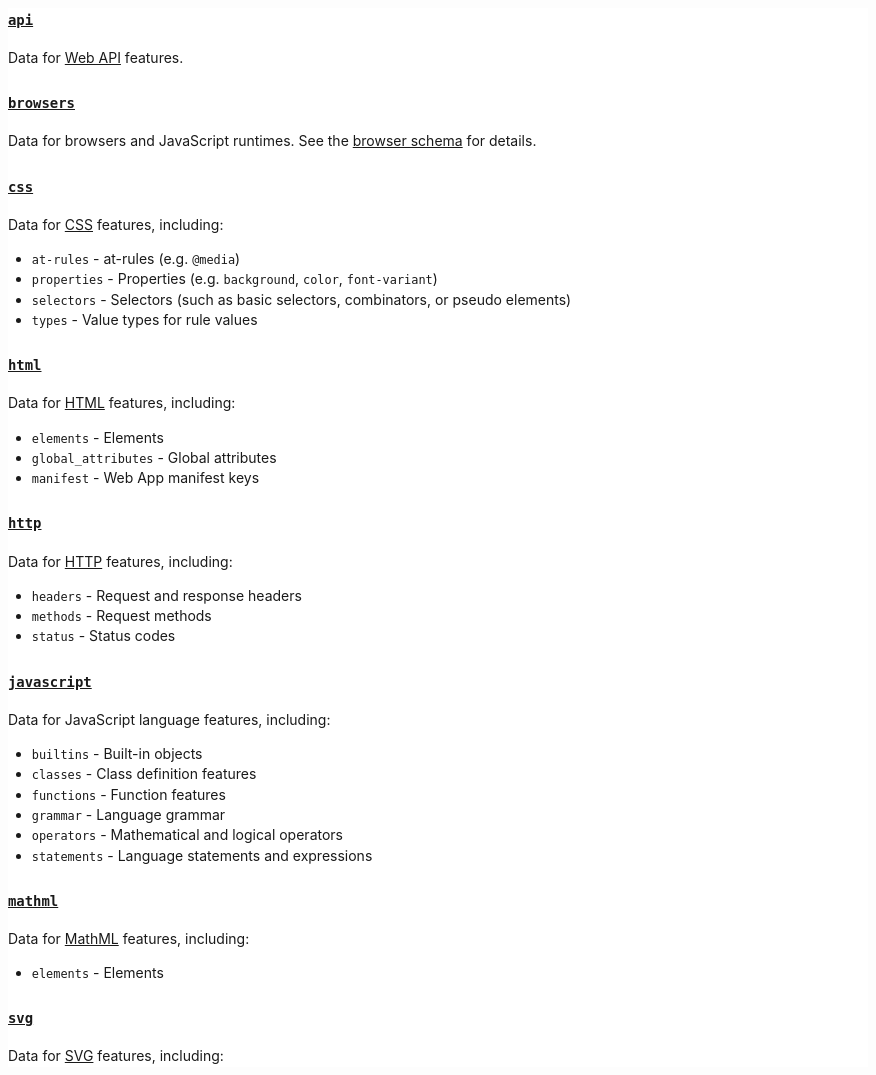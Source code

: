 ### [`api`](api)

Data for [Web API](https://developer.mozilla.org/en-US/docs/Web/API) features.

### [`browsers`](browsers)

Data for browsers and JavaScript runtimes. See the [browser schema](schemas/browsers-schema.md) for details.

### [`css`](css)

Data for [CSS](https://developer.mozilla.org/en-US/docs/Web/CSS) features, including:

- `at-rules` - at-rules (e.g. `@media`)
- `properties` - Properties (e.g. `background`, `color`, `font-variant`)
- `selectors` - Selectors (such as basic selectors, combinators, or pseudo elements)
- `types` - Value types for rule values

### [`html`](html)

Data for [HTML](https://developer.mozilla.org/en-US/docs/Web/HTML) features, including:

- `elements` - Elements
- `global_attributes` - Global attributes
- `manifest` - Web App manifest keys

### [`http`](http)

Data for [HTTP](https://developer.mozilla.org/en-US/docs/Web/HTTP) features, including:

- `headers` - Request and response headers
- `methods` - Request methods
- `status` - Status codes

### [`javascript`](javascript)

Data for JavaScript language features, including:

- `builtins` - Built-in objects
- `classes` - Class definition features
- `functions` - Function features
- `grammar` - Language grammar
- `operators` - Mathematical and logical operators
- `statements` - Language statements and expressions

### [`mathml`](mathml)

Data for [MathML](https://developer.mozilla.org/en-US/docs/Web/MathML) features, including:

- `elements` - Elements

### [`svg`](svg)

Data for [SVG](https://developer.mozilla.org/en-US/docs/Web/SVG) features, including:

